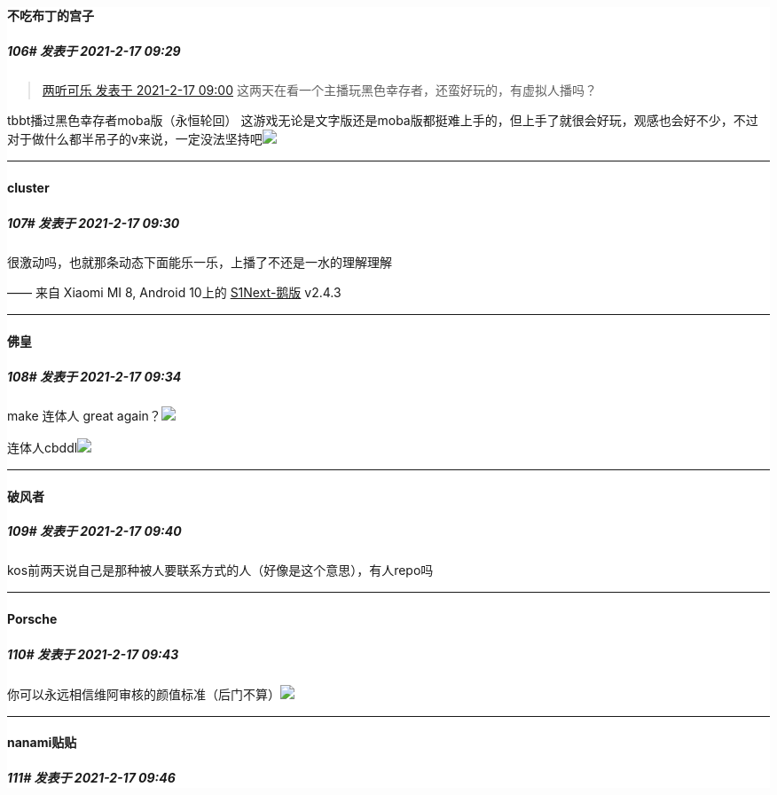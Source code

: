 ####  不吃布丁的宫子  
##### 106#       发表于 2021-2-17 09:29


<blockquote><a href="httphttps://bbs.saraba1st.com/2b/forum.php?mod=redirect&amp;goto=findpost&amp;pid=50351726&amp;ptid=1987228" target="_blank">两听可乐 发表于 2021-2-17 09:00</a>
这两天在看一个主播玩黑色幸存者，还蛮好玩的，有虚拟人播吗？</blockquote>
tbbt播过黑色幸存者moba版（永恒轮回）
这游戏无论是文字版还是moba版都挺难上手的，但上手了就很会好玩，观感也会好不少，不过对于做什么都半吊子的v来说，一定没法坚持吧<img src="https://static.saraba1st.com/image/smiley/face2017/066.png" referrerpolicy="no-referrer">


-----

####  cluster  
##### 107#       发表于 2021-2-17 09:30


很激动吗，也就那条动态下面能乐一乐，上播了不还是一水的理解理解

—— 来自 Xiaomi MI 8, Android 10上的 [S1Next-鹅版](https://github.com/ykrank/S1-Next/releases) v2.4.3


-----

####  佛皇  
##### 108#       发表于 2021-2-17 09:34


make 连体人 great again？<img src="https://static.saraba1st.com/image/smiley/face2017/004.gif" referrerpolicy="no-referrer">

连体人cbddl<img src="https://static.saraba1st.com/image/smiley/face2017/001.png" referrerpolicy="no-referrer">


-----

####  破风者  
##### 109#       发表于 2021-2-17 09:40


kos前两天说自己是那种被人要联系方式的人（好像是这个意思），有人repo吗


-----

####  Porsche  
##### 110#       发表于 2021-2-17 09:43


你可以永远相信维阿审核的颜值标准（后门不算）<img src="https://static.saraba1st.com/image/smiley/face2017/067.png" referrerpolicy="no-referrer">


-----

####  nanami贴贴  
##### 111#       发表于 2021-2-17 09:46

